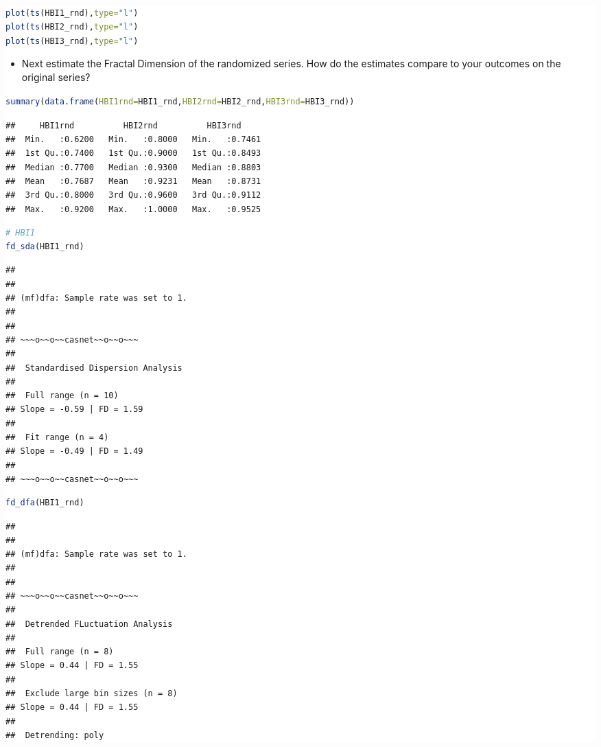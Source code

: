
```r
plot(ts(HBI1_rnd),type="l")
plot(ts(HBI2_rnd),type="l")
plot(ts(HBI3_rnd),type="l")
```

* Next estimate the Fractal Dimension of the randomized series. How do the estimates compare to your outcomes on the original series?


```r
summary(data.frame(HBI1rnd=HBI1_rnd,HBI2rnd=HBI2_rnd,HBI3rnd=HBI3_rnd))
```

```
##     HBI1rnd          HBI2rnd          HBI3rnd      
##  Min.   :0.6200   Min.   :0.8000   Min.   :0.7461  
##  1st Qu.:0.7400   1st Qu.:0.9000   1st Qu.:0.8493  
##  Median :0.7700   Median :0.9300   Median :0.8803  
##  Mean   :0.7687   Mean   :0.9231   Mean   :0.8731  
##  3rd Qu.:0.8000   3rd Qu.:0.9600   3rd Qu.:0.9112  
##  Max.   :0.9200   Max.   :1.0000   Max.   :0.9525
```

```r
# HBI1
fd_sda(HBI1_rnd)
```

```
## 
## 
## (mf)dfa:	Sample rate was set to 1.
## 
## 
## ~~~o~~o~~casnet~~o~~o~~~
## 
##  Standardised Dispersion Analysis 
## 
##  Full range (n = 10)
## Slope = -0.59 | FD = 1.59 
## 
##  Fit range (n = 4)
## Slope = -0.49 | FD = 1.49
## 
## ~~~o~~o~~casnet~~o~~o~~~
```

```r
fd_dfa(HBI1_rnd)
```

```
## 
## 
## (mf)dfa:	Sample rate was set to 1.
## 
## 
## ~~~o~~o~~casnet~~o~~o~~~
## 
##  Detrended FLuctuation Analysis 
## 
##  Full range (n = 8)
## Slope = 0.44 | FD = 1.55 
## 
##  Exclude large bin sizes (n = 8)
## Slope = 0.44 | FD = 1.55 
## 
##  Detrending: poly
```